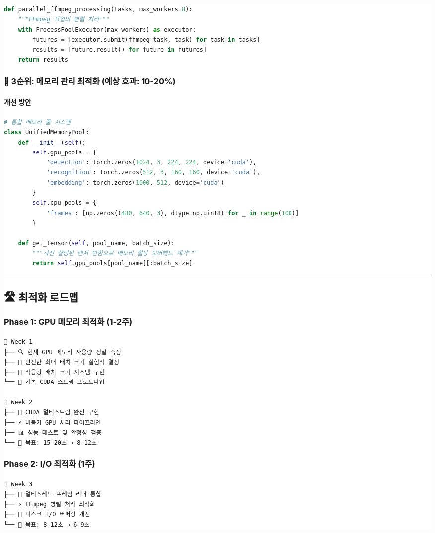 ```python
def parallel_ffmpeg_processing(tasks, max_workers=8):
    """FFmpeg 작업의 병렬 처리"""
    with ProcessPoolExecutor(max_workers) as executor:
        futures = [executor.submit(ffmpeg_task, task) for task in tasks]
        results = [future.result() for future in futures]
    return results
```

### 🥉 3순위: 메모리 관리 최적화 (예상 효과: 10-20%)

#### 개선 방안
```python
# 통합 메모리 풀 시스템
class UnifiedMemoryPool:
    def __init__(self):
        self.gpu_pools = {
            'detection': torch.zeros(1024, 3, 224, 224, device='cuda'),
            'recognition': torch.zeros(512, 3, 160, 160, device='cuda'),
            'embedding': torch.zeros(1000, 512, device='cuda')
        }
        self.cpu_pools = {
            'frames': [np.zeros((480, 640, 3), dtype=np.uint8) for _ in range(100)]
        }
    
    def get_tensor(self, pool_name, batch_size):
        """사전 할당된 텐서 반환으로 메모리 할당 오버헤드 제거"""
        return self.gpu_pools[pool_name][:batch_size]
```

---

## 🛣️ 최적화 로드맵

### Phase 1: GPU 메모리 최적화 (1-2주)
```
📅 Week 1
├── 🔍 현재 GPU 메모리 사용량 정밀 측정
├── 📏 안전한 최대 배치 크기 실험적 결정
├── 🚀 적응형 배치 크기 시스템 구현
└── 🧪 기본 CUDA 스트림 프로토타입

📅 Week 2  
├── 🔄 CUDA 멀티스트림 완전 구현
├── ⚡ 비동기 GPU 처리 파이프라인
├── 📊 성능 테스트 및 안정성 검증
└── 🎯 목표: 15-20초 → 8-12초
```

### Phase 2: I/O 최적화 (1주)
```
📅 Week 3
├── 🧵 멀티스레드 프레임 리더 통합
├── ⚡ FFmpeg 병렬 처리 최적화
├── 💾 디스크 I/O 버퍼링 개선
└── 🎯 목표: 8-12초 → 6-9초
```
